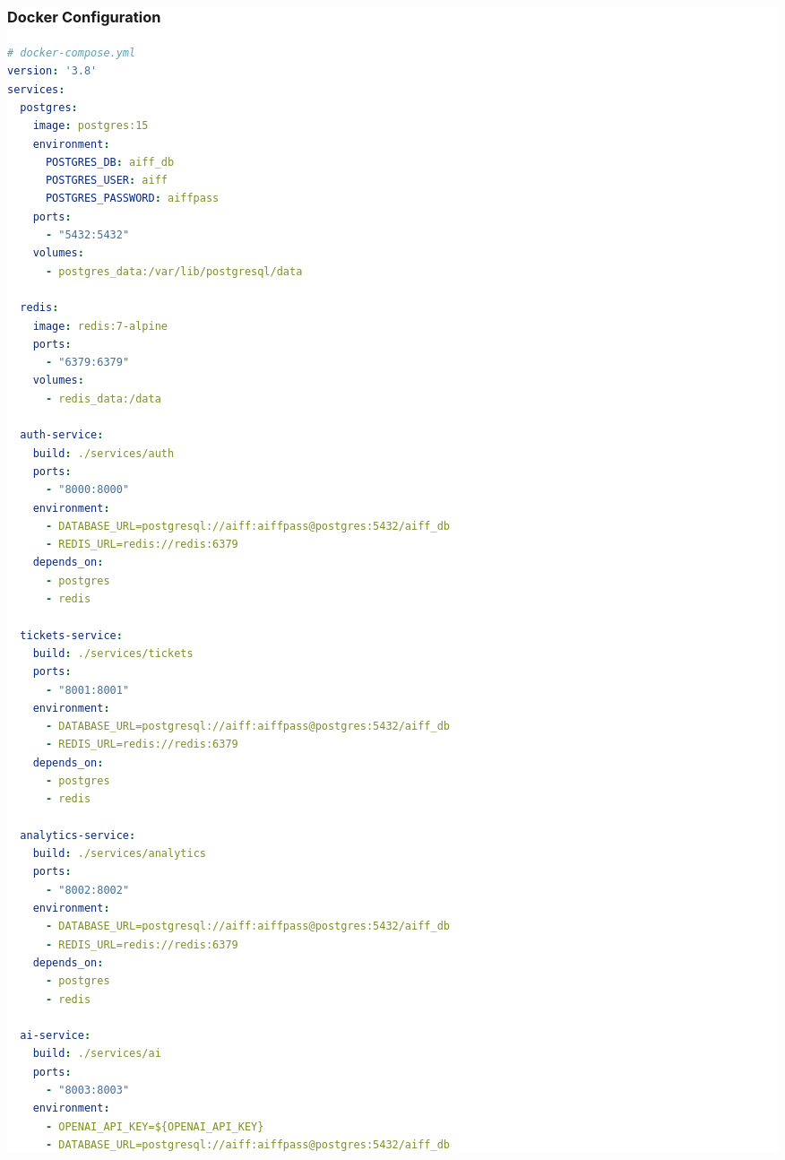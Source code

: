 ### Docker Configuration
```yaml
# docker-compose.yml
version: '3.8'
services:
  postgres:
    image: postgres:15
    environment:
      POSTGRES_DB: aiff_db
      POSTGRES_USER: aiff
      POSTGRES_PASSWORD: aiffpass
    ports:
      - "5432:5432"
    volumes:
      - postgres_data:/var/lib/postgresql/data

  redis:
    image: redis:7-alpine
    ports:
      - "6379:6379"
    volumes:
      - redis_data:/data

  auth-service:
    build: ./services/auth
    ports:
      - "8000:8000"
    environment:
      - DATABASE_URL=postgresql://aiff:aiffpass@postgres:5432/aiff_db
      - REDIS_URL=redis://redis:6379
    depends_on:
      - postgres
      - redis

  tickets-service:
    build: ./services/tickets
    ports:
      - "8001:8001"
    environment:
      - DATABASE_URL=postgresql://aiff:aiffpass@postgres:5432/aiff_db
      - REDIS_URL=redis://redis:6379
    depends_on:
      - postgres
      - redis

  analytics-service:
    build: ./services/analytics
    ports:
      - "8002:8002"
    environment:
      - DATABASE_URL=postgresql://aiff:aiffpass@postgres:5432/aiff_db
      - REDIS_URL=redis://redis:6379
    depends_on:
      - postgres
      - redis

  ai-service:
    build: ./services/ai
    ports:
      - "8003:8003"
    environment:
      - OPENAI_API_KEY=${OPENAI_API_KEY}
      - DATABASE_URL=postgresql://aiff:aiffpass@postgres:5432/aiff_db
```